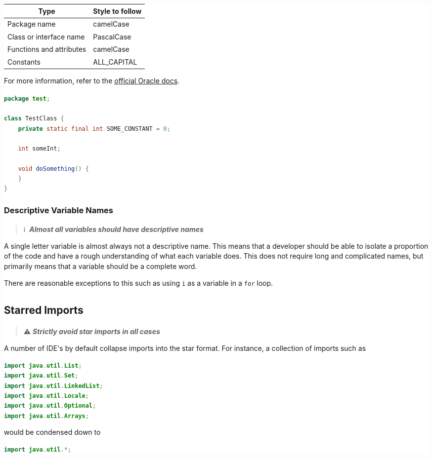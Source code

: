 | Type                     | Style to follow |
| ------------------------ | --------------- |
| Package name             | camelCase       |
| Class or interface name  | PascalCase      |
| Functions and attributes | camelCase       |
| Constants                | ALL_CAPITAL     |

For more information, refer to the [official Oracle docs](http://www.oracle.com/technetwork/java/codeconventions-135099.html).

```java
package test;

class TestClass {
    private static final int SOME_CONSTANT = 0;

    int someInt;

    void doSomething() {
    }
}
```

### Descriptive Variable Names

> ℹ️  _**Almost all variables should have descriptive names**_  

A single letter variable is almost always not a descriptive name. This means that a developer should be able to isolate a proportion of the code and have a rough understanding of what each variable does. This does not require long and complicated names, but primarily means that a variable should be a complete word.

There are reasonable exceptions to this such as using `i` as a variable in a `for` loop.

## Starred Imports

> ⚠️ **_Strictly avoid star imports in all cases_**  

A number of IDE's by default collapse imports into the star format. For instance, a collection of imports such as

```java
import java.util.List;
import java.util.Set;
import java.util.LinkedList;
import java.util.Locale;
import java.util.Optional;
import java.util.Arrays;
```

would be condensed down to

```java
import java.util.*;
```
